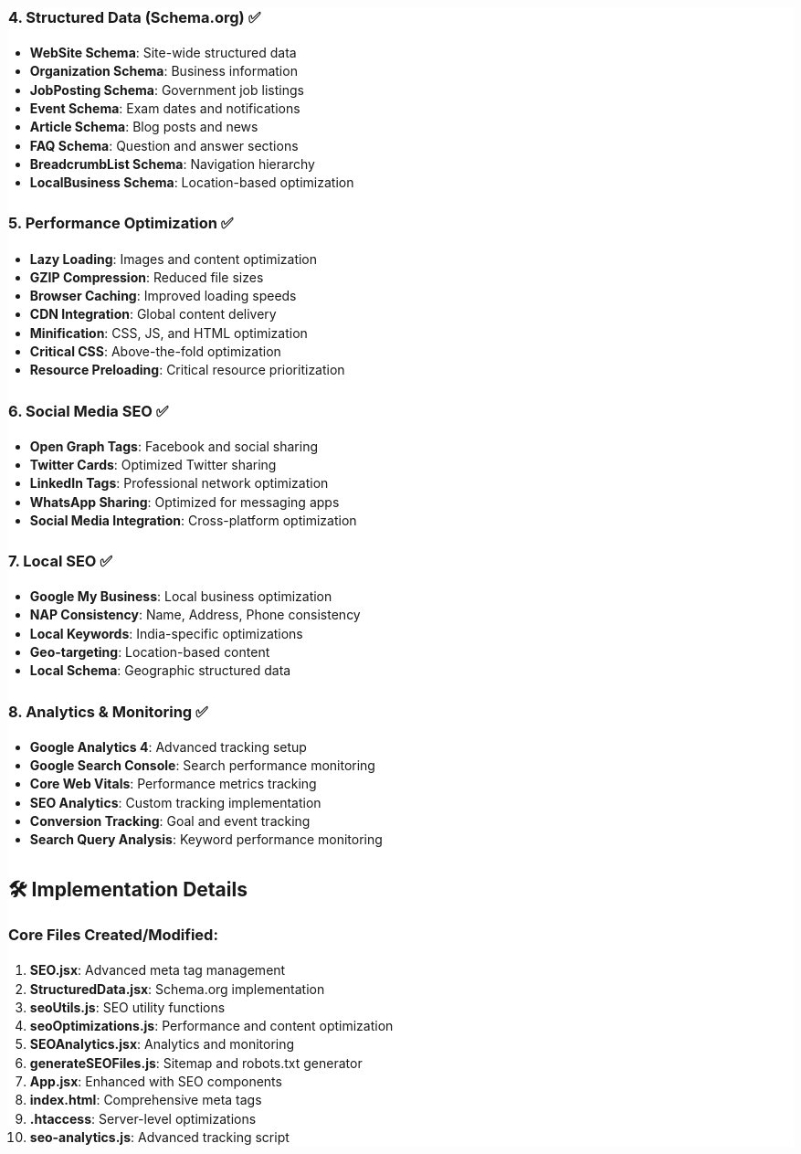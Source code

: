 ### 4. **Structured Data (Schema.org)** ✅

- **WebSite Schema**: Site-wide structured data
- **Organization Schema**: Business information
- **JobPosting Schema**: Government job listings
- **Event Schema**: Exam dates and notifications
- **Article Schema**: Blog posts and news
- **FAQ Schema**: Question and answer sections
- **BreadcrumbList Schema**: Navigation hierarchy
- **LocalBusiness Schema**: Location-based optimization

### 5. **Performance Optimization** ✅

- **Lazy Loading**: Images and content optimization
- **GZIP Compression**: Reduced file sizes
- **Browser Caching**: Improved loading speeds
- **CDN Integration**: Global content delivery
- **Minification**: CSS, JS, and HTML optimization
- **Critical CSS**: Above-the-fold optimization
- **Resource Preloading**: Critical resource prioritization

### 6. **Social Media SEO** ✅

- **Open Graph Tags**: Facebook and social sharing
- **Twitter Cards**: Optimized Twitter sharing
- **LinkedIn Tags**: Professional network optimization
- **WhatsApp Sharing**: Optimized for messaging apps
- **Social Media Integration**: Cross-platform optimization

### 7. **Local SEO** ✅

- **Google My Business**: Local business optimization
- **NAP Consistency**: Name, Address, Phone consistency
- **Local Keywords**: India-specific optimizations
- **Geo-targeting**: Location-based content
- **Local Schema**: Geographic structured data

### 8. **Analytics & Monitoring** ✅

- **Google Analytics 4**: Advanced tracking setup
- **Google Search Console**: Search performance monitoring
- **Core Web Vitals**: Performance metrics tracking
- **SEO Analytics**: Custom tracking implementation
- **Conversion Tracking**: Goal and event tracking
- **Search Query Analysis**: Keyword performance monitoring

## 🛠️ Implementation Details

### Core Files Created/Modified:

1. **SEO.jsx**: Advanced meta tag management
2. **StructuredData.jsx**: Schema.org implementation
3. **seoUtils.js**: SEO utility functions
4. **seoOptimizations.js**: Performance and content optimization
5. **SEOAnalytics.jsx**: Analytics and monitoring
6. **generateSEOFiles.js**: Sitemap and robots.txt generator
7. **App.jsx**: Enhanced with SEO components
8. **index.html**: Comprehensive meta tags
9. **.htaccess**: Server-level optimizations
10. **seo-analytics.js**: Advanced tracking script
